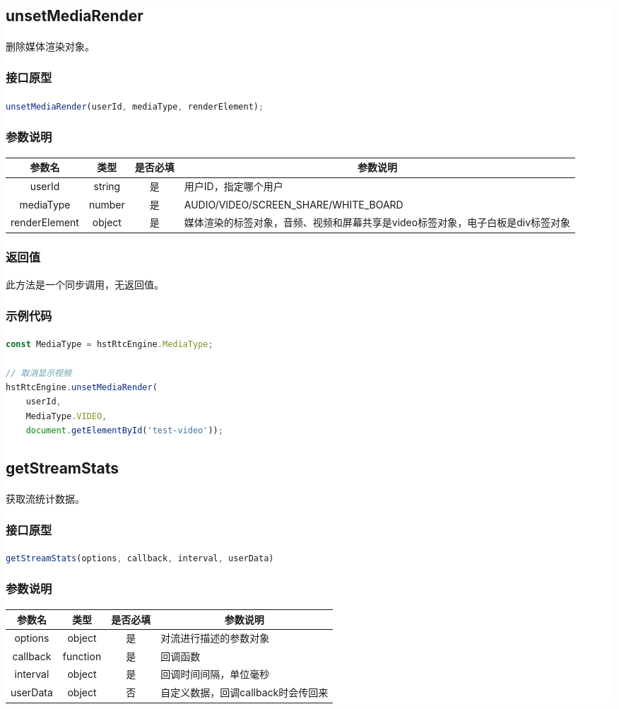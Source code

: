 ## unsetMediaRender

删除媒体渲染对象。

### 接口原型

```js
unsetMediaRender(userId, mediaType, renderElement);
```

### 参数说明

| 参数名 | 类型 | 是否必填 | 参数说明 |
| :-: | :-: | :-: | - |
| userId | string | 是 | 用户ID，指定哪个用户 |
| mediaType | number | 是 | AUDIO/VIDEO/SCREEN_SHARE/WHITE_BOARD |
| renderElement | object | 是 | 媒体渲染的标签对象，音频、视频和屏幕共享是video标签对象，电子白板是div标签对象 |
  

### 返回值

此方法是一个同步调用，无返回值。

### 示例代码

```js
const MediaType = hstRtcEngine.MediaType;

// 取消显示视频
hstRtcEngine.unsetMediaRender(
	userId, 
	MediaType.VIDEO, 
	document.getElementById('test-video'));
```

## getStreamStats

获取流统计数据。

### 接口原型

```js
getStreamStats(options, callback, interval, userData)
```

### 参数说明

| 参数名 | 类型 | 是否必填 | 参数说明 |
| :-: | :-: | :-: | - |
| options | object | 是 | 对流进行描述的参数对象 |
| callback | function | 是 | 回调函数 |
| interval | object | 是 | 回调时间间隔，单位毫秒 |
| userData | object | 否 | 自定义数据，回调callback时会传回来 |
